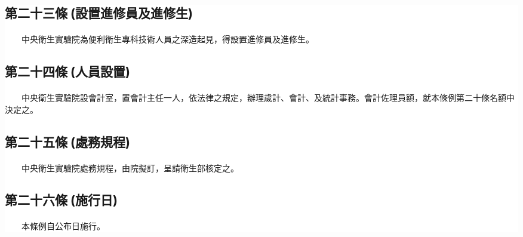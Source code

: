 
第二十三條 (設置進修員及進修生)
-------------------------------
　　中央衛生實驗院為便利衛生專科技術人員之深造起見，得設置進修員及進修生。  


第二十四條 (人員設置)
---------------------
　　中央衛生實驗院設會計室，置會計主任一人，依法律之規定，辦理歲計、會計、及統計事務。會計佐理員額，就本條例第二十條名額中決定之。  


第二十五條 (處務規程)
---------------------
　　中央衛生實驗院處務規程，由院擬訂，呈請衛生部核定之。  


第二十六條 (施行日)
-------------------
　　本條例自公布日施行。